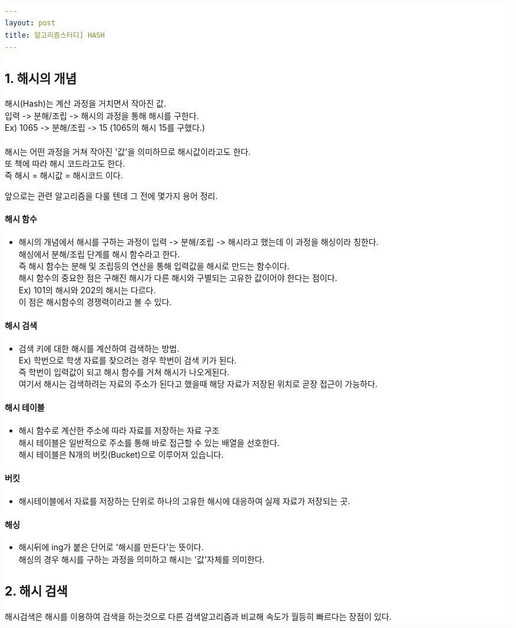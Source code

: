 ```yaml
---
layout: post
title: 알고리즘스터디] HASH
---
```


## 1. 해시의 개념
해시(Hash)는 계산 과정을 거치면서 작아진 값.<br>
입력 -> 분해/조립 -> 해시의 과정을 통해 해시를 구한다.<br>
Ex) 1065 -> 분해/조립 -> 15 (1065의 해시 15를 구했다.)<br>
<br>
해시는 어떤 과정을 거쳐 작아진 '값'을 의미하므로 해시값이라고도 한다.<br>
또 책에 따라 해시 코드라고도 한다.<br>
즉 해시 = 해시값 = 해시코드 이다.<br>


앞으로는 관련 알고리즘을 다룰 텐데 그 전에 몇가지 용어 정리.
#### 해시 함수
- 해시의 개념에서 해시를 구하는 과정이 입력 -> 분해/조립 -> 해시라고 했는데 이 과정을 해싱이라 칭한다.<br>
해싱에서 분해/조립 단계를 해시 함수라고 한다.<br>
즉 해시 함수는 분해 및 조립등의 연산을 통해 입력값을 해시로 만드는 함수이다.<br>
해시 함수의 중요한 점은 구해진 해시가 다른 해시와 구별되는 고유한 값이어야 한다는 점이다.<br>
Ex) 101의 해시와 202의 해시는 다르다.<br>
이 점은 해시함수의 경쟁력이라고 볼 수 있다.<br>

#### 해시 검색
- 검색 키에 대한 해시를 계산하여 검색하는 방법.<br>
Ex) 학번으로 학생 자료를 찾으려는 경우 학번이 검색 키가 된다.<br>
즉 학번이 입력값이 되고 해시 함수를 거쳐 해시가 나오게된다.<br>
여기서 해시는 검색하려는 자료의 주소가 된다고 했을때 해당 자료가 저장된 위치로 곧장 접근이 가능하다.

#### 해시 테이블
- 해시 함수로 계산한 주소에 따라 자료를 저장하는 자료 구조<br>
해시 테이블은 일반적으로 주소를 통해 바로 접근할 수 있는 배열을 선호한다.<br>
해시 테이블은 N개의 버킷(Bucket)으로 이루어져 있습니다.


#### 버킷
- 해시테이블에서 자료를 저장하는 단위로 하나의 고유한 해시에 대응하여 실제 자료가 저장되는 곳.


#### 해싱
- 해시뒤에 ing가 붙은 단어로 '해시를 만든다'는 뜻이다.<br>
해싱의 경우 해시를 구하는 과정을 의미하고 해시는 '값'자체를 의미한다.



## 2. 해시 검색
해시검색은 해시를 이용하여 검색을 하는것으로 다른 검색알고리즘과 비교해 속도가 월등히 빠르다는 장점이 있다.


